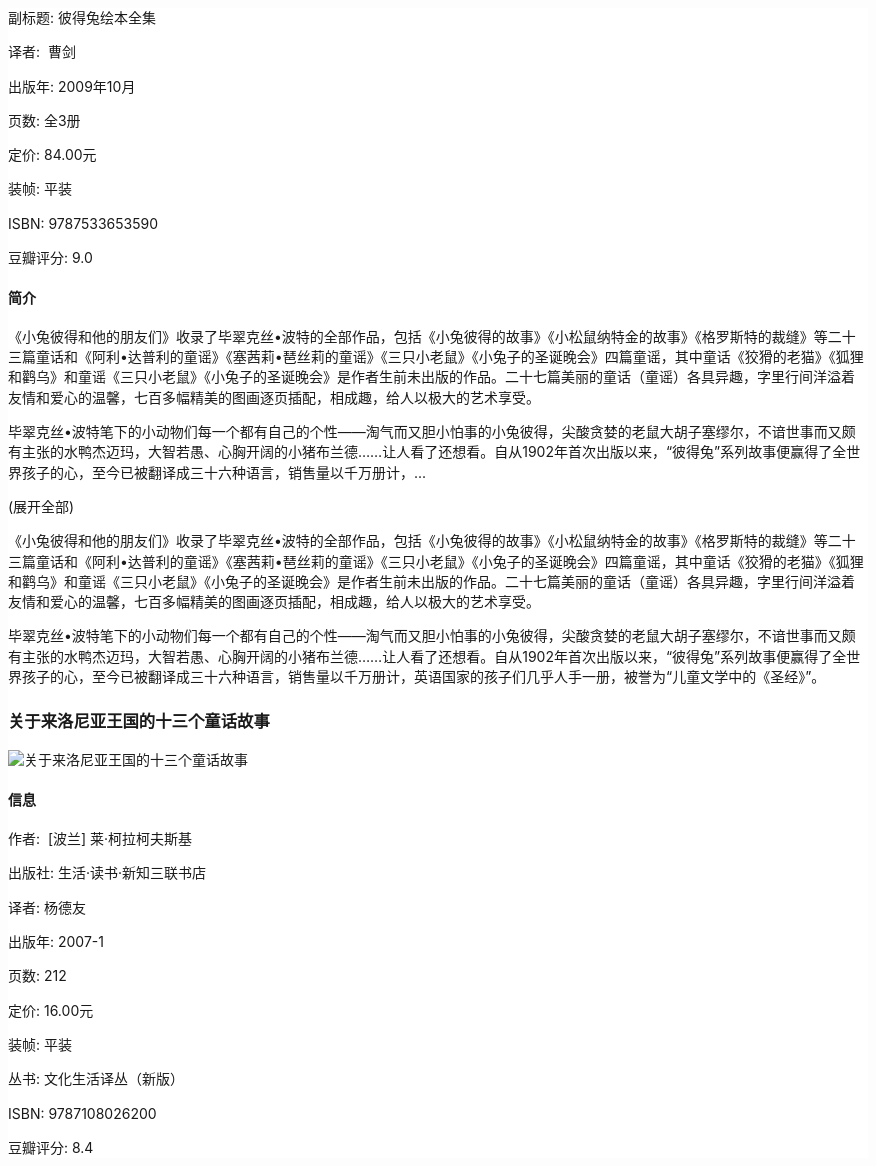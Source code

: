副标题: 彼得兔绘本全集 

译者:  曹剑 

出版年: 2009年10月 

页数: 全3册 

定价: 84.00元 

装帧: 平装 

ISBN: 9787533653590

豆瓣评分: 9.0

#### 简介

《小兔彼得和他的朋友们》收录了毕翠克丝•波特的全部作品，包括《小兔彼得的故事》《小松鼠纳特金的故事》《格罗斯特的裁缝》等二十三篇童话和《阿利•达普利的童谣》《塞茜莉•琶丝莉的童谣》《三只小老鼠》《小兔子的圣诞晚会》四篇童谣，其中童话《狡猾的老猫》《狐狸和鹳乌》和童谣《三只小老鼠》《小兔子的圣诞晚会》是作者生前未出版的作品。二十七篇美丽的童话（童谣）各具异趣，字里行间洋溢着友情和爱心的温馨，七百多幅精美的图画逐页插配，相成趣，给人以极大的艺术享受。

毕翠克丝•波特笔下的小动物们每一个都有自己的个性——淘气而又胆小怕事的小兔彼得，尖酸贪婪的老鼠大胡子塞缪尔，不谙世事而又颇有主张的水鸭杰迈玛，大智若愚、心胸开阔的小猪布兰德……让人看了还想看。自从1902年首次出版以来，“彼得兔”系列故事便赢得了全世界孩子的心，至今已被翻译成三十六种语言，销售量以千万册计，...

(展开全部)

《小兔彼得和他的朋友们》收录了毕翠克丝•波特的全部作品，包括《小兔彼得的故事》《小松鼠纳特金的故事》《格罗斯特的裁缝》等二十三篇童话和《阿利•达普利的童谣》《塞茜莉•琶丝莉的童谣》《三只小老鼠》《小兔子的圣诞晚会》四篇童谣，其中童话《狡猾的老猫》《狐狸和鹳乌》和童谣《三只小老鼠》《小兔子的圣诞晚会》是作者生前未出版的作品。二十七篇美丽的童话（童谣）各具异趣，字里行间洋溢着友情和爱心的温馨，七百多幅精美的图画逐页插配，相成趣，给人以极大的艺术享受。

毕翠克丝•波特笔下的小动物们每一个都有自己的个性——淘气而又胆小怕事的小兔彼得，尖酸贪婪的老鼠大胡子塞缪尔，不谙世事而又颇有主张的水鸭杰迈玛，大智若愚、心胸开阔的小猪布兰德……让人看了还想看。自从1902年首次出版以来，“彼得兔”系列故事便赢得了全世界孩子的心，至今已被翻译成三十六种语言，销售量以千万册计，英语国家的孩子们几乎人手一册，被誉为“儿童文学中的《圣经》”。



### 关于来洛尼亚王国的十三个童话故事

![关于来洛尼亚王国的十三个童话故事](https://img3.doubanio.com/view/subject/l/public/s29679743.jpg)

#### 信息

作者:  [波兰] 莱·柯拉柯夫斯基 

出版社: 生活·读书·新知三联书店 

译者: 杨德友 

出版年: 2007-1 

页数: 212 

定价: 16.00元 

装帧: 平装 

丛书: 文化生活译丛（新版） 

ISBN: 9787108026200

豆瓣评分: 8.4
